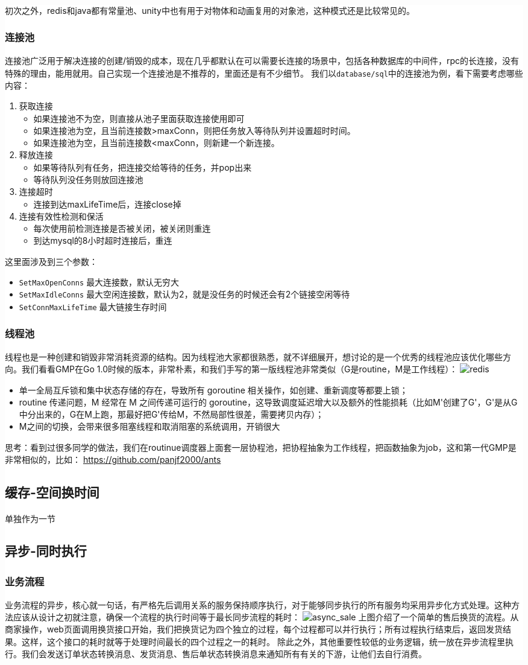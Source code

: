 初次之外，redis和java都有常量池、unity中也有用于对物体和动画复用的对象池，这种模式还是比较常见的。

### 连接池

连接池广泛用于解决连接的创建/销毁的成本，现在几乎都默认在可以需要长连接的场景中，包括各种数据库的中间件，rpc的长连接，没有特殊的理由，能用就用。自己实现一个连接池是不推荐的，里面还是有不少细节。
我们以`database/sql`中的连接池为例，看下需要考虑哪些内容：
1. 获取连接
	  * 如果连接池不为空，则直接从池子里面获取连接使用即可
	  * 如果连接池为空，且当前连接数>maxConn，则把任务放入等待队列并设置超时时间。
	  * 如果连接池为空，且当前连接数<maxConn，则新建一个新连接。
2. 释放连接
	  * 如果等待队列有任务，把连接交给等待的任务，并pop出来
	  * 等待队列没任务则放回连接池
3. 连接超时
	  * 连接到达maxLifeTime后，连接close掉
4. 连接有效性检测和保活
	  * 每次使用前检测连接是否被关闭，被关闭则重连
	  * 到达mysql的8小时超时连接后，重连

这里面涉及到三个参数：
*  `SetMaxOpenConns` 最大连接数，默认无穷大
*  `SetMaxIdleConns` 最大空闲连接数，默认为2，就是没任务的时候还会有2个链接空闲等待
*  `SetConnMaxLifeTime` 最大链接生存时间

### 线程池

线程也是一种创建和销毁非常消耗资源的结构。因为线程池大家都很熟悉，就不详细展开，想讨论的是一个优秀的线程池应该优化哪些方向。我们看看GMP在Go 1.0时候的版本，非常朴素，和我们手写的第一版线程池非常类似（G是routine，M是工作线程）：
![redis](https://chestnutheng-blog-1254282572.cos.ap-chengdu.myqcloud.com/2021/gmp0.png)
* 单一全局互斥锁和集中状态存储的存在，导致所有 goroutine 相关操作，如创建、重新调度等都要上锁；
* routine 传递问题，M 经常在 M 之间传递可运行的 goroutine，这导致调度延迟增大以及额外的性能损耗（比如M'创建了G'，G'是从G中分出来的，G在M上跑，那最好把G'传给M，不然局部性很差，需要拷贝内存）；
* M之间的切换，会带来很多阻塞线程和取消阻塞的系统调用，开销很大

思考：看到过很多同学的做法，我们在routinue调度器上面套一层协程池，把协程抽象为工作线程，把函数抽象为job，这和第一代GMP是非常相似的，比如：
https://github.com/panjf2000/ants

## 缓存-空间换时间

单独作为一节

## 异步-同时执行

### 业务流程

业务流程的异步，核心就一句话，有严格先后调用关系的服务保持顺序执行，对于能够同步执行的所有服务均采用异步化方式处理。这种方法应该从设计之初就注意，确保一个流程的执行时间等于最长同步流程的耗时：
![async_sale](https://chestnutheng-blog-1254282572.cos.ap-chengdu.myqcloud.com/2021/async_sale.jpg)
上图介绍了一个简单的售后换货的流程。从商家操作，web页面调用换货接口开始，我们把换货记为四个独立的过程，每个过程都可以并行执行；所有过程执行结束后，返回发货结果。这样，这个接口的耗时就等于处理时间最长的四个过程之一的耗时。
除此之外，其他重要性较低的业务逻辑，统一放在异步流程里执行。我们会发送订单状态转换消息、发货消息、售后单状态转换消息来通知所有有关的下游，让他们去自行消费。
